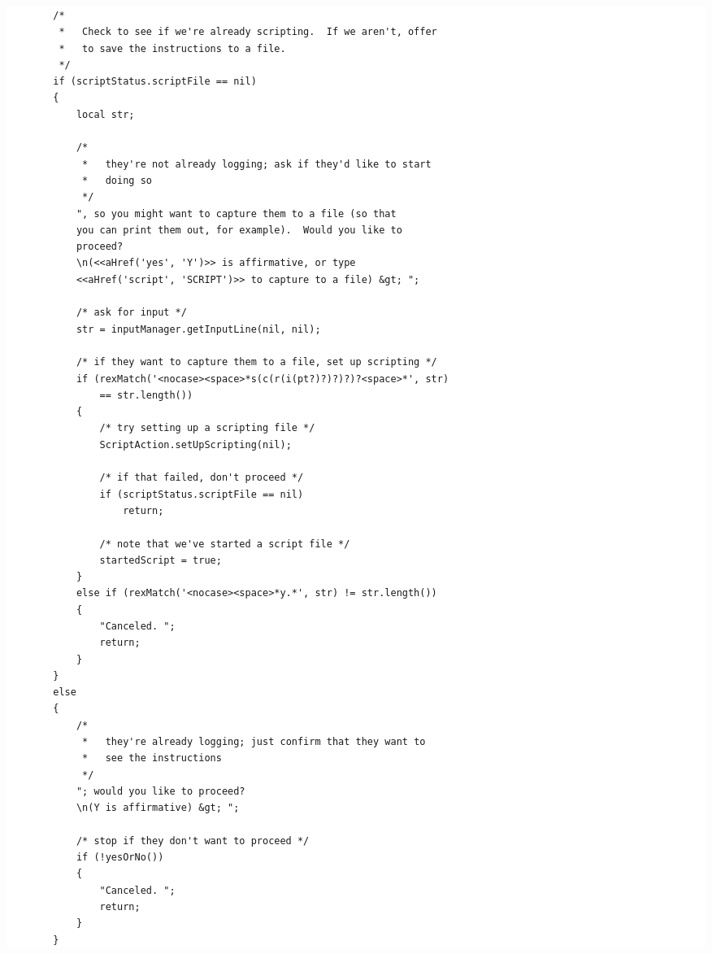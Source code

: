             /*
             *   Check to see if we're already scripting.  If we aren't, offer
             *   to save the instructions to a file. 
             */
            if (scriptStatus.scriptFile == nil)
            {
                local str;
                
                /* 
                 *   they're not already logging; ask if they'd like to start
                 *   doing so 
                 */
                ", so you might want to capture them to a file (so that
                you can print them out, for example).  Would you like to
                proceed?
                \n(<<aHref('yes', 'Y')>> is affirmative, or type
                <<aHref('script', 'SCRIPT')>> to capture to a file) &gt; ";

                /* ask for input */
                str = inputManager.getInputLine(nil, nil);

                /* if they want to capture them to a file, set up scripting */
                if (rexMatch('<nocase><space>*s(c(r(i(pt?)?)?)?)?<space>*', str)
                    == str.length())
                {
                    /* try setting up a scripting file */
                    ScriptAction.setUpScripting(nil);

                    /* if that failed, don't proceed */
                    if (scriptStatus.scriptFile == nil)
                        return;
                    
                    /* note that we've started a script file */
                    startedScript = true;
                }
                else if (rexMatch('<nocase><space>*y.*', str) != str.length())
                {
                    "Canceled. ";
                    return;
                }
            }
            else
            {
                /* 
                 *   they're already logging; just confirm that they want to
                 *   see the instructions 
                 */
                "; would you like to proceed?
                \n(Y is affirmative) &gt; ";

                /* stop if they don't want to proceed */
                if (!yesOrNo())
                {
                    "Canceled. ";
                    return;
                }
            }
